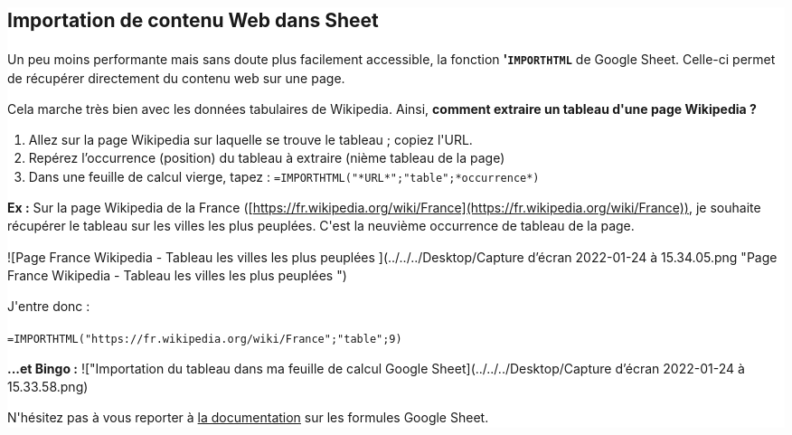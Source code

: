 ##  Importation de contenu Web dans Sheet
Un peu moins performante mais sans doute plus facilement accessible, la fonction **'`IMPORTHTML`** de Google Sheet. Celle-ci permet de récupérer directement du contenu web sur une page.

Cela marche très bien avec les données tabulaires de Wikipedia. Ainsi, **comment extraire un tableau d'une page Wikipedia ?**

1. Allez sur la page Wikipedia sur laquelle se trouve le tableau ; copiez l'URL.
2. Repérez l’occurrence (position) du tableau à extraire (nième tableau de la page)
3. Dans une feuille de calcul vierge, tapez : `=IMPORTHTML("*URL*";"table";*occurrence*)`

**Ex :** Sur la page Wikipedia de la France ([https://fr.wikipedia.org/wiki/France](https://fr.wikipedia.org/wiki/France)), je souhaite récupérer le tableau sur les villes les plus peuplées. C'est la neuvième occurrence de tableau de la page. 

![Page France Wikipedia - Tableau les villes les plus peuplées ](../../../Desktop/Capture d’écran 2022-01-24 à 15.34.05.png "Page France Wikipedia - Tableau les villes les plus peuplées ")

J'entre donc : 
```
=IMPORTHTML("https://fr.wikipedia.org/wiki/France";"table";9)
```
**...et Bingo :**
!["Importation du tableau dans ma feuille de calcul Google Sheet](../../../Desktop/Capture d’écran 2022-01-24 à 15.33.58.png)

N'hésitez pas à vous reporter à [la documentation](https://support.google.com/docs/table/25273?hl=fr) sur les formules Google Sheet.



